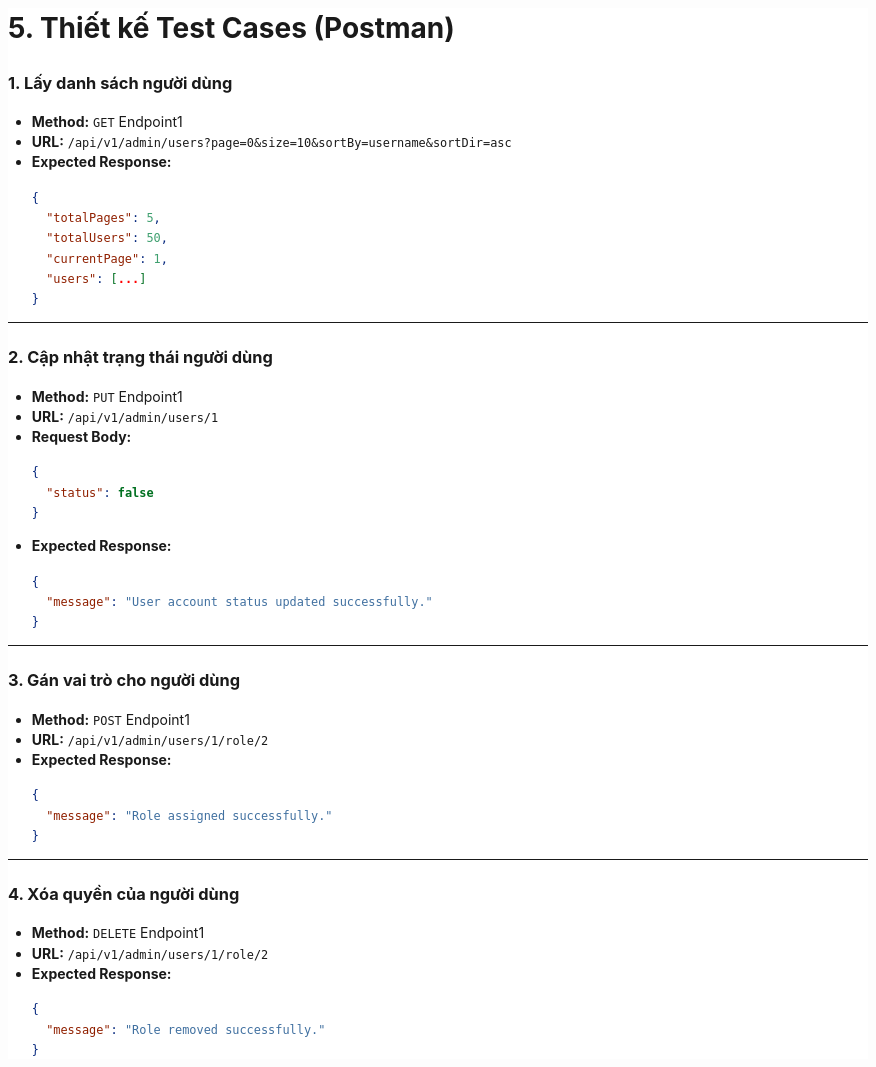 # **5. Thiết kế Test Cases (Postman)**
### **1. Lấy danh sách người dùng**
- **Method:** `GET` Endpoint1
- **URL:** `/api/v1/admin/users?page=0&size=10&sortBy=username&sortDir=asc`
- **Expected Response:**
  ```json
  {
    "totalPages": 5,
    "totalUsers": 50,
    "currentPage": 1,
    "users": [...]
  }
  ```

---

### **2. Cập nhật trạng thái người dùng**
- **Method:** `PUT` Endpoint1
- **URL:** `/api/v1/admin/users/1`
- **Request Body:**
  ```json
  {
    "status": false
  }
  ```
- **Expected Response:**
  ```json
  {
    "message": "User account status updated successfully."
  }
  ```

---

### **3. Gán vai trò cho người dùng**
- **Method:** `POST` Endpoint1
- **URL:** `/api/v1/admin/users/1/role/2`
- **Expected Response:**
  ```json
  {
    "message": "Role assigned successfully."
  }
  ```

---

### **4. Xóa quyền của người dùng**
- **Method:** `DELETE` Endpoint1
- **URL:** `/api/v1/admin/users/1/role/2`
- **Expected Response:**
  ```json
  {
    "message": "Role removed successfully."
  }
  ```
